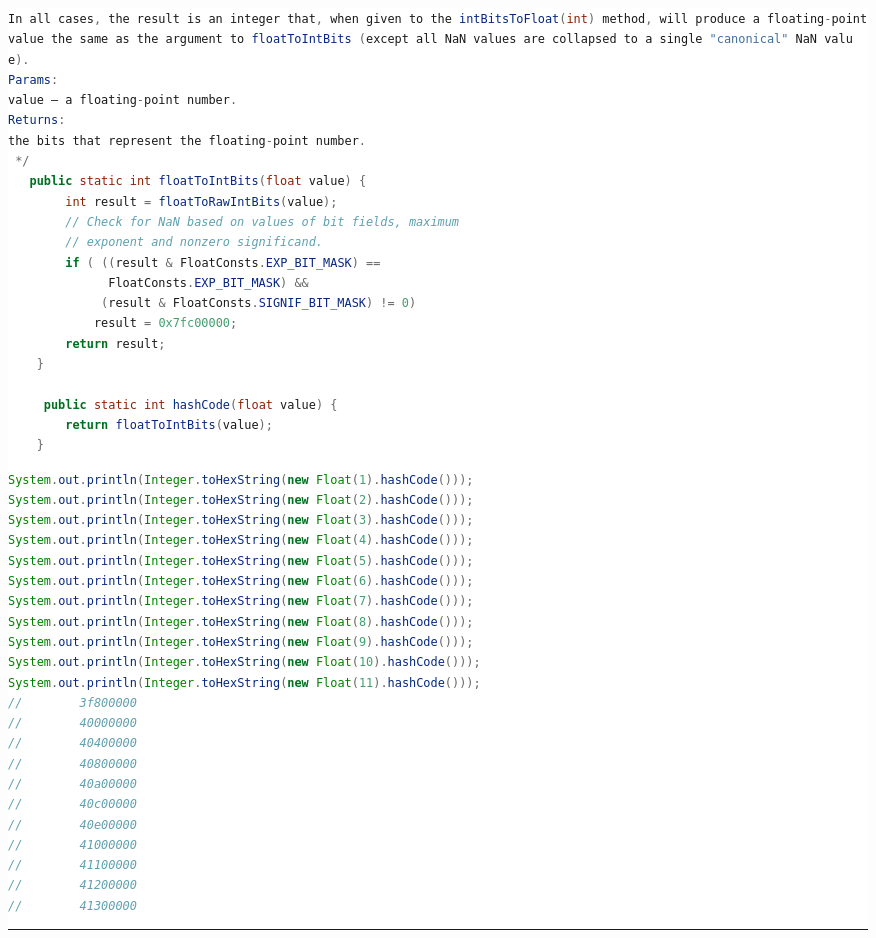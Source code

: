 ```java
In all cases, the result is an integer that, when given to the intBitsToFloat(int) method, will produce a floating-point value the same as the argument to floatToIntBits (except all NaN values are collapsed to a single "canonical" NaN value).
Params:
value – a floating-point number.
Returns:
the bits that represent the floating-point number.
 */
   public static int floatToIntBits(float value) {
        int result = floatToRawIntBits(value);
        // Check for NaN based on values of bit fields, maximum
        // exponent and nonzero significand.
        if ( ((result & FloatConsts.EXP_BIT_MASK) ==
              FloatConsts.EXP_BIT_MASK) &&
             (result & FloatConsts.SIGNIF_BIT_MASK) != 0)
            result = 0x7fc00000;
        return result;
    }
    
     public static int hashCode(float value) {
        return floatToIntBits(value);
    }
```

```java
System.out.println(Integer.toHexString(new Float(1).hashCode()));
System.out.println(Integer.toHexString(new Float(2).hashCode()));
System.out.println(Integer.toHexString(new Float(3).hashCode()));
System.out.println(Integer.toHexString(new Float(4).hashCode()));
System.out.println(Integer.toHexString(new Float(5).hashCode()));
System.out.println(Integer.toHexString(new Float(6).hashCode()));
System.out.println(Integer.toHexString(new Float(7).hashCode()));
System.out.println(Integer.toHexString(new Float(8).hashCode()));
System.out.println(Integer.toHexString(new Float(9).hashCode()));
System.out.println(Integer.toHexString(new Float(10).hashCode()));
System.out.println(Integer.toHexString(new Float(11).hashCode()));
//        3f800000
//        40000000
//        40400000
//        40800000
//        40a00000
//        40c00000
//        40e00000
//        41000000
//        41100000
//        41200000
//        41300000
```



------------------------------------
